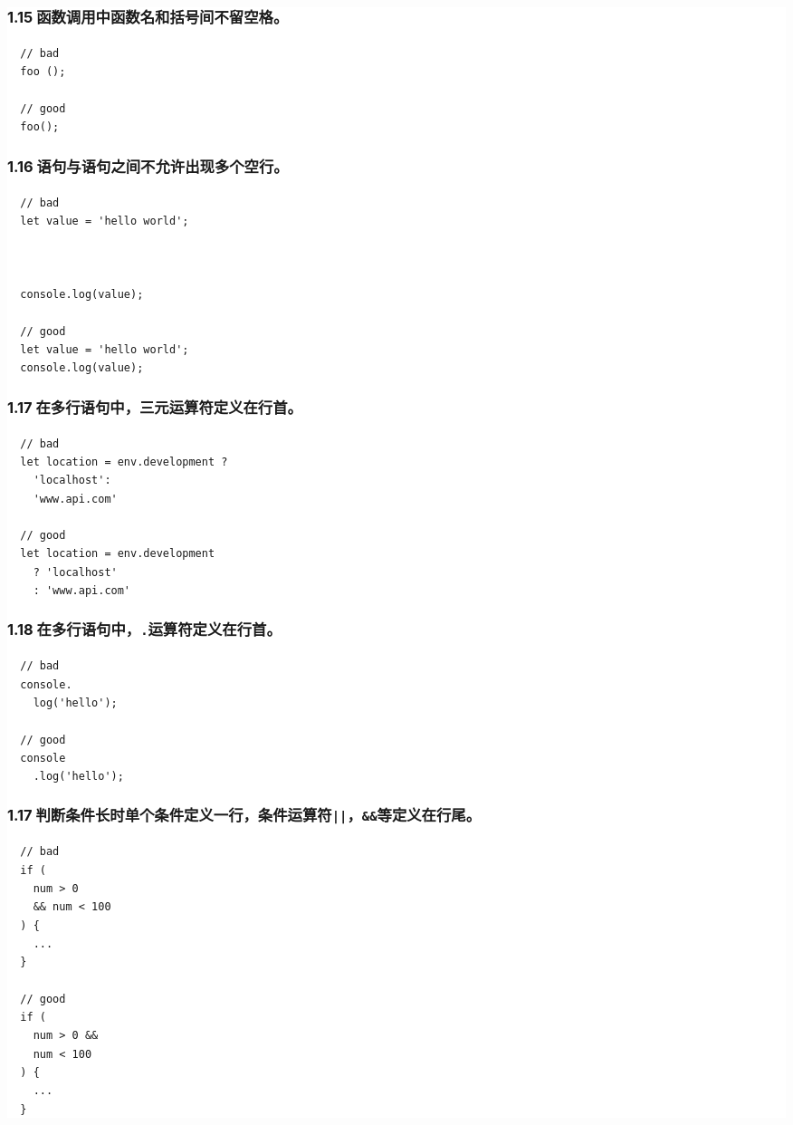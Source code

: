 ### 1.15 函数调用中函数名和括号间不留空格。
```
  // bad
  foo ();
  
  // good
  foo();
```

### 1.16 语句与语句之间不允许出现多个空行。
```
  // bad
  let value = 'hello world';
  
  
  
  console.log(value);
  
  // good
  let value = 'hello world';
  console.log(value);
```
### 1.17 在多行语句中，三元运算符定义在行首。
```
  // bad
  let location = env.development ?
    'localhost':
    'www.api.com'
  
  // good
  let location = env.development
    ? 'localhost'
    : 'www.api.com'
```

### 1.18 在多行语句中，`.`运算符定义在行首。
```
  // bad
  console.
    log('hello');
  
  // good
  console
    .log('hello');
```

### 1.17 判断条件长时单个条件定义一行，条件运算符`||`，`&&`等定义在行尾。 
```
  // bad
  if (
    num > 0
    && num < 100
  ) {
    ...
  }
  
  // good
  if (
    num > 0 &&
    num < 100
  ) {
    ...
  }
```